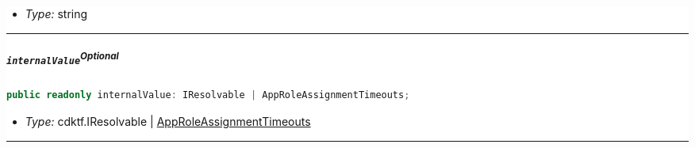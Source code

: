 - *Type:* string

---

##### `internalValue`<sup>Optional</sup> <a name="internalValue" id="@cdktf/provider-azuread.appRoleAssignment.AppRoleAssignmentTimeoutsOutputReference.property.internalValue"></a>

```typescript
public readonly internalValue: IResolvable | AppRoleAssignmentTimeouts;
```

- *Type:* cdktf.IResolvable | <a href="#@cdktf/provider-azuread.appRoleAssignment.AppRoleAssignmentTimeouts">AppRoleAssignmentTimeouts</a>

---



